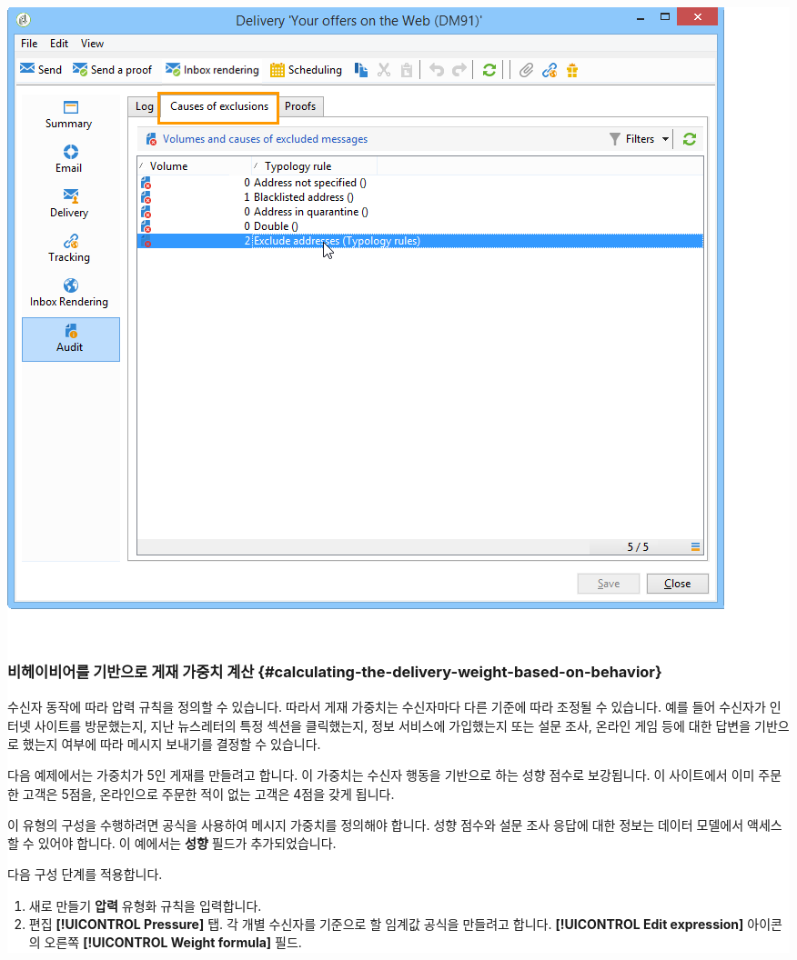   ![](assets/campaign_opt_pressure_sample_1_10.png)

### 비헤이비어를 기반으로 게재 가중치 계산 {#calculating-the-delivery-weight-based-on-behavior}

수신자 동작에 따라 압력 규칙을 정의할 수 있습니다. 따라서 게재 가중치는 수신자마다 다른 기준에 따라 조정될 수 있습니다. 예를 들어 수신자가 인터넷 사이트를 방문했는지, 지난 뉴스레터의 특정 섹션을 클릭했는지, 정보 서비스에 가입했는지 또는 설문 조사, 온라인 게임 등에 대한 답변을 기반으로 했는지 여부에 따라 메시지 보내기를 결정할 수 있습니다.

다음 예제에서는 가중치가 5인 게재를 만들려고 합니다. 이 가중치는 수신자 행동을 기반으로 하는 성향 점수로 보강됩니다. 이 사이트에서 이미 주문한 고객은 5점을, 온라인으로 주문한 적이 없는 고객은 4점을 갖게 됩니다.

이 유형의 구성을 수행하려면 공식을 사용하여 메시지 가중치를 정의해야 합니다. 성향 점수와 설문 조사 응답에 대한 정보는 데이터 모델에서 액세스할 수 있어야 합니다. 이 예에서는 **성향** 필드가 추가되었습니다.

다음 구성 단계를 적용합니다.

1. 새로 만들기 **압력** 유형화 규칙을 입력합니다.
1. 편집 **[!UICONTROL Pressure]** 탭. 각 개별 수신자를 기준으로 할 임계값 공식을 만들려고 합니다. **[!UICONTROL Edit expression]** 아이콘 의 오른쪽 **[!UICONTROL Weight formula]** 필드.
